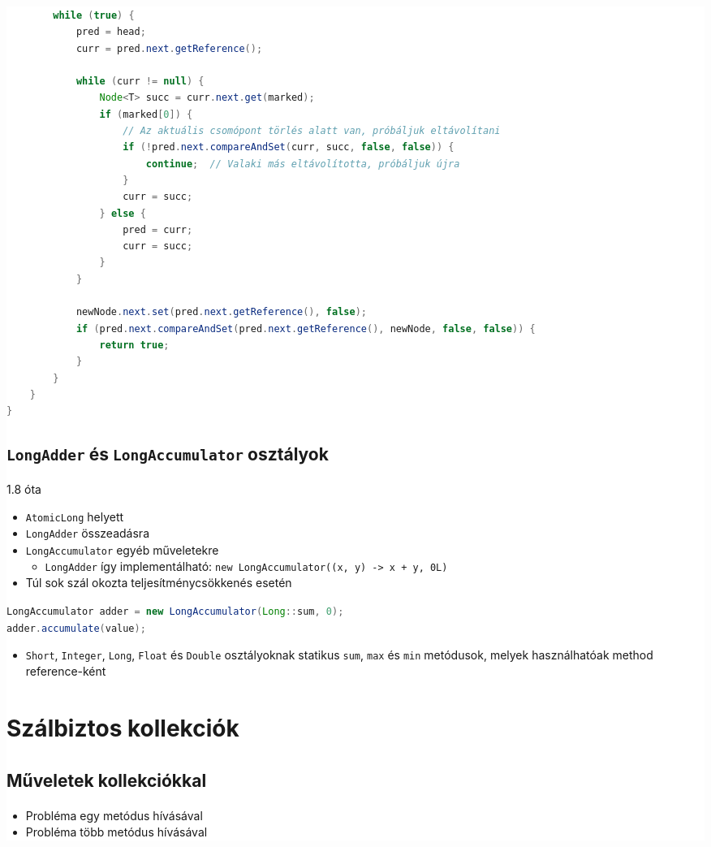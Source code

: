 ```java
        while (true) {
            pred = head;
            curr = pred.next.getReference();

            while (curr != null) {
                Node<T> succ = curr.next.get(marked);
                if (marked[0]) {
                    // Az aktuális csomópont törlés alatt van, próbáljuk eltávolítani
                    if (!pred.next.compareAndSet(curr, succ, false, false)) {
                        continue;  // Valaki más eltávolította, próbáljuk újra
                    }
                    curr = succ;
                } else {
                    pred = curr;
                    curr = succ;
                }
            }

            newNode.next.set(pred.next.getReference(), false);
            if (pred.next.compareAndSet(pred.next.getReference(), newNode, false, false)) {
                return true;
            }
        }
    }
}
```


## `LongAdder` és `LongAccumulator` osztályok

1.8 óta

* `AtomicLong` helyett
* `LongAdder` összeadásra
* `LongAccumulator` egyéb műveletekre
    * `LongAdder` így implementálható: `new LongAccumulator((x, y) -> x + y, 0L)`
* Túl sok szál okozta teljesítménycsökkenés esetén

```java
LongAccumulator adder = new LongAccumulator(Long::sum, 0);
adder.accumulate(value);
```

* `Short`, `Integer`, `Long`, `Float` és `Double` osztályoknak statikus `sum`, `max` és
`min` metódusok, melyek használhatóak method reference-ként

# Szálbiztos kollekciók

## Műveletek kollekciókkal

* Probléma egy metódus hívásával
* Probléma több metódus hívásával
